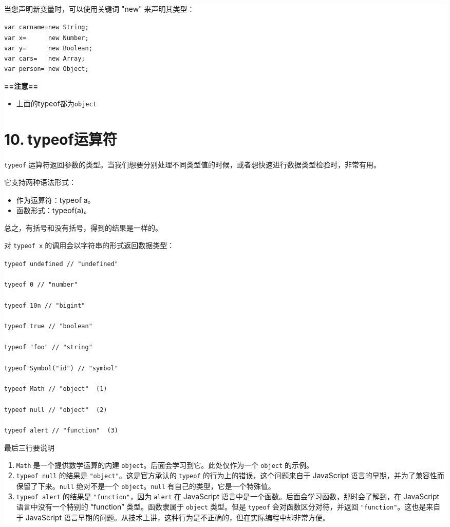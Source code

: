当您声明新变量时，可以使用关键词 "new" 来声明其类型：

```
var carname=new String;
var x=      new Number;
var y=      new Boolean;
var cars=   new Array;
var person= new Object;
```

**==注意==**

* 上面的typeof都为`object`



# 10. typeof运算符

`typeof` 运算符返回参数的类型。当我们想要分别处理不同类型值的时候，或者想快速进行数据类型检验时，非常有用。

它支持两种语法形式：

* 作为运算符：typeof a。
* 函数形式：typeof(a)。

总之，有括号和没有括号，得到的结果是一样的。



对 `typeof x` 的调用会以字符串的形式返回数据类型：

```
typeof undefined // "undefined"

typeof 0 // "number"

typeof 10n // "bigint"

typeof true // "boolean"

typeof "foo" // "string"

typeof Symbol("id") // "symbol"

typeof Math // "object"  (1)

typeof null // "object"  (2)

typeof alert // "function"  (3)
```

最后三行要说明

1. `Math` 是一个提供数学运算的内建 `object`。后面会学习到它。此处仅作为一个 `object` 的示例。
2. `typeof null` 的结果是 `"object"`。这是官方承认的 `typeof` 的行为上的错误，这个问题来自于 JavaScript 语言的早期，并为了兼容性而保留了下来。`null` 绝对不是一个 `object`。`null` 有自己的类型，它是一个特殊值。
3. `typeof alert` 的结果是 `"function"`，因为 `alert` 在 JavaScript 语言中是一个函数。后面会学习函数，那时会了解到，在 JavaScript 语言中没有一个特别的 “function” 类型。函数隶属于 `object` 类型。但是 `typeof` 会对函数区分对待，并返回 `"function"`。这也是来自于 JavaScript 语言早期的问题。从技术上讲，这种行为是不正确的，但在实际编程中却非常方便。
